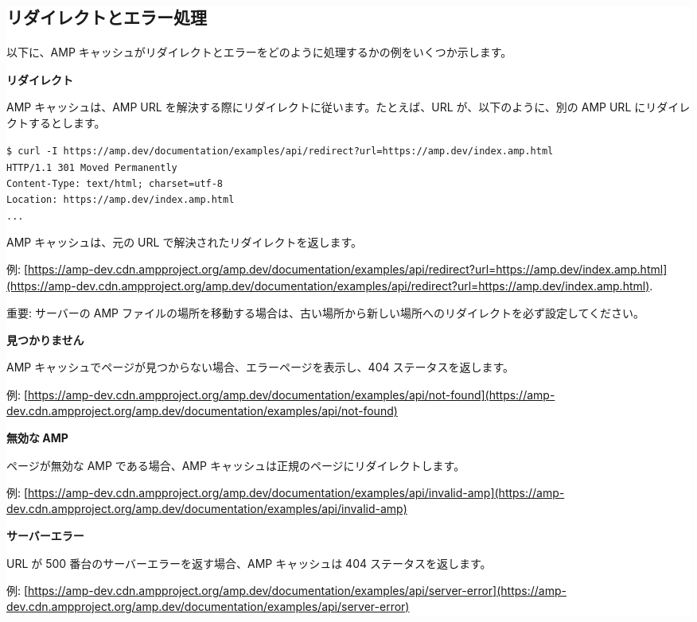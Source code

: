 ## リダイレクトとエラー処理

以下に、AMP キャッシュがリダイレクトとエラーをどのように処理するかの例をいくつか示します。

**リダイレクト**

AMP キャッシュは、AMP URL を解決する際にリダイレクトに従います。たとえば、URL が、以下のように、別の AMP URL にリダイレクトするとします。

```
$ curl -I https://amp.dev/documentation/examples/api/redirect?url=https://amp.dev/index.amp.html
HTTP/1.1 301 Moved Permanently
Content-Type: text/html; charset=utf-8
Location: https://amp.dev/index.amp.html
...
```

AMP キャッシュは、元の URL で解決されたリダイレクトを返します。

例: [https://amp-dev.cdn.ampproject.org/amp.dev/documentation/examples/api/redirect?url=https://amp.dev/index.amp.html](https://amp-dev.cdn.ampproject.org/amp.dev/documentation/examples/api/redirect?url=https://amp.dev/index.amp.html).

重要: サーバーの AMP ファイルの場所を移動する場合は、古い場所から新しい場所へのリダイレクトを必ず設定してください。

**見つかりません**

AMP キャッシュでページが見つからない場合、エラーページを表示し、404 ステータスを返します。

例: [https://amp-dev.cdn.ampproject.org/amp.dev/documentation/examples/api/not-found](https://amp-dev.cdn.ampproject.org/amp.dev/documentation/examples/api/not-found)

**無効な AMP**

ページが無効な AMP である場合、AMP キャッシュは正規のページにリダイレクトします。

例: [https://amp-dev.cdn.ampproject.org/amp.dev/documentation/examples/api/invalid-amp](https://amp-dev.cdn.ampproject.org/amp.dev/documentation/examples/api/invalid-amp)

**サーバーエラー**

URL が 500 番台のサーバーエラーを返す場合、AMP キャッシュは 404 ステータスを返します。

例: [https://amp-dev.cdn.ampproject.org/amp.dev/documentation/examples/api/server-error](https://amp-dev.cdn.ampproject.org/amp.dev/documentation/examples/api/server-error)

